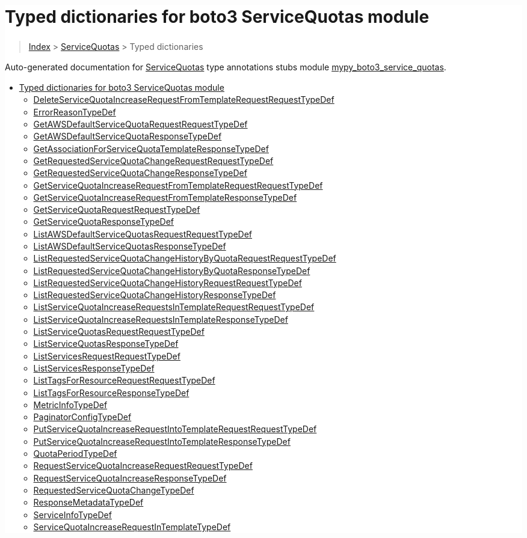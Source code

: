 # Typed dictionaries for boto3 ServiceQuotas module

> [Index](..) > [ServiceQuotas](.) > Typed dictionaries

Auto-generated documentation for
[ServiceQuotas](https://boto3.amazonaws.com/v1/documentation/api/latest/reference/services/service-quotas.html#ServiceQuotas)
type annotations stubs module
[mypy_boto3_service_quotas](https://pypi.org/project/mypy-boto3-service-quotas/).

- [Typed dictionaries for boto3 ServiceQuotas module](#typed-dictionaries-for-boto3-servicequotas-module)
  - [DeleteServiceQuotaIncreaseRequestFromTemplateRequestRequestTypeDef](#deleteservicequotaincreaserequestfromtemplaterequestrequesttypedef)
  - [ErrorReasonTypeDef](#errorreasontypedef)
  - [GetAWSDefaultServiceQuotaRequestRequestTypeDef](#getawsdefaultservicequotarequestrequesttypedef)
  - [GetAWSDefaultServiceQuotaResponseTypeDef](#getawsdefaultservicequotaresponsetypedef)
  - [GetAssociationForServiceQuotaTemplateResponseTypeDef](#getassociationforservicequotatemplateresponsetypedef)
  - [GetRequestedServiceQuotaChangeRequestRequestTypeDef](#getrequestedservicequotachangerequestrequesttypedef)
  - [GetRequestedServiceQuotaChangeResponseTypeDef](#getrequestedservicequotachangeresponsetypedef)
  - [GetServiceQuotaIncreaseRequestFromTemplateRequestRequestTypeDef](#getservicequotaincreaserequestfromtemplaterequestrequesttypedef)
  - [GetServiceQuotaIncreaseRequestFromTemplateResponseTypeDef](#getservicequotaincreaserequestfromtemplateresponsetypedef)
  - [GetServiceQuotaRequestRequestTypeDef](#getservicequotarequestrequesttypedef)
  - [GetServiceQuotaResponseTypeDef](#getservicequotaresponsetypedef)
  - [ListAWSDefaultServiceQuotasRequestRequestTypeDef](#listawsdefaultservicequotasrequestrequesttypedef)
  - [ListAWSDefaultServiceQuotasResponseTypeDef](#listawsdefaultservicequotasresponsetypedef)
  - [ListRequestedServiceQuotaChangeHistoryByQuotaRequestRequestTypeDef](#listrequestedservicequotachangehistorybyquotarequestrequesttypedef)
  - [ListRequestedServiceQuotaChangeHistoryByQuotaResponseTypeDef](#listrequestedservicequotachangehistorybyquotaresponsetypedef)
  - [ListRequestedServiceQuotaChangeHistoryRequestRequestTypeDef](#listrequestedservicequotachangehistoryrequestrequesttypedef)
  - [ListRequestedServiceQuotaChangeHistoryResponseTypeDef](#listrequestedservicequotachangehistoryresponsetypedef)
  - [ListServiceQuotaIncreaseRequestsInTemplateRequestRequestTypeDef](#listservicequotaincreaserequestsintemplaterequestrequesttypedef)
  - [ListServiceQuotaIncreaseRequestsInTemplateResponseTypeDef](#listservicequotaincreaserequestsintemplateresponsetypedef)
  - [ListServiceQuotasRequestRequestTypeDef](#listservicequotasrequestrequesttypedef)
  - [ListServiceQuotasResponseTypeDef](#listservicequotasresponsetypedef)
  - [ListServicesRequestRequestTypeDef](#listservicesrequestrequesttypedef)
  - [ListServicesResponseTypeDef](#listservicesresponsetypedef)
  - [ListTagsForResourceRequestRequestTypeDef](#listtagsforresourcerequestrequesttypedef)
  - [ListTagsForResourceResponseTypeDef](#listtagsforresourceresponsetypedef)
  - [MetricInfoTypeDef](#metricinfotypedef)
  - [PaginatorConfigTypeDef](#paginatorconfigtypedef)
  - [PutServiceQuotaIncreaseRequestIntoTemplateRequestRequestTypeDef](#putservicequotaincreaserequestintotemplaterequestrequesttypedef)
  - [PutServiceQuotaIncreaseRequestIntoTemplateResponseTypeDef](#putservicequotaincreaserequestintotemplateresponsetypedef)
  - [QuotaPeriodTypeDef](#quotaperiodtypedef)
  - [RequestServiceQuotaIncreaseRequestRequestTypeDef](#requestservicequotaincreaserequestrequesttypedef)
  - [RequestServiceQuotaIncreaseResponseTypeDef](#requestservicequotaincreaseresponsetypedef)
  - [RequestedServiceQuotaChangeTypeDef](#requestedservicequotachangetypedef)
  - [ResponseMetadataTypeDef](#responsemetadatatypedef)
  - [ServiceInfoTypeDef](#serviceinfotypedef)
  - [ServiceQuotaIncreaseRequestInTemplateTypeDef](#servicequotaincreaserequestintemplatetypedef)